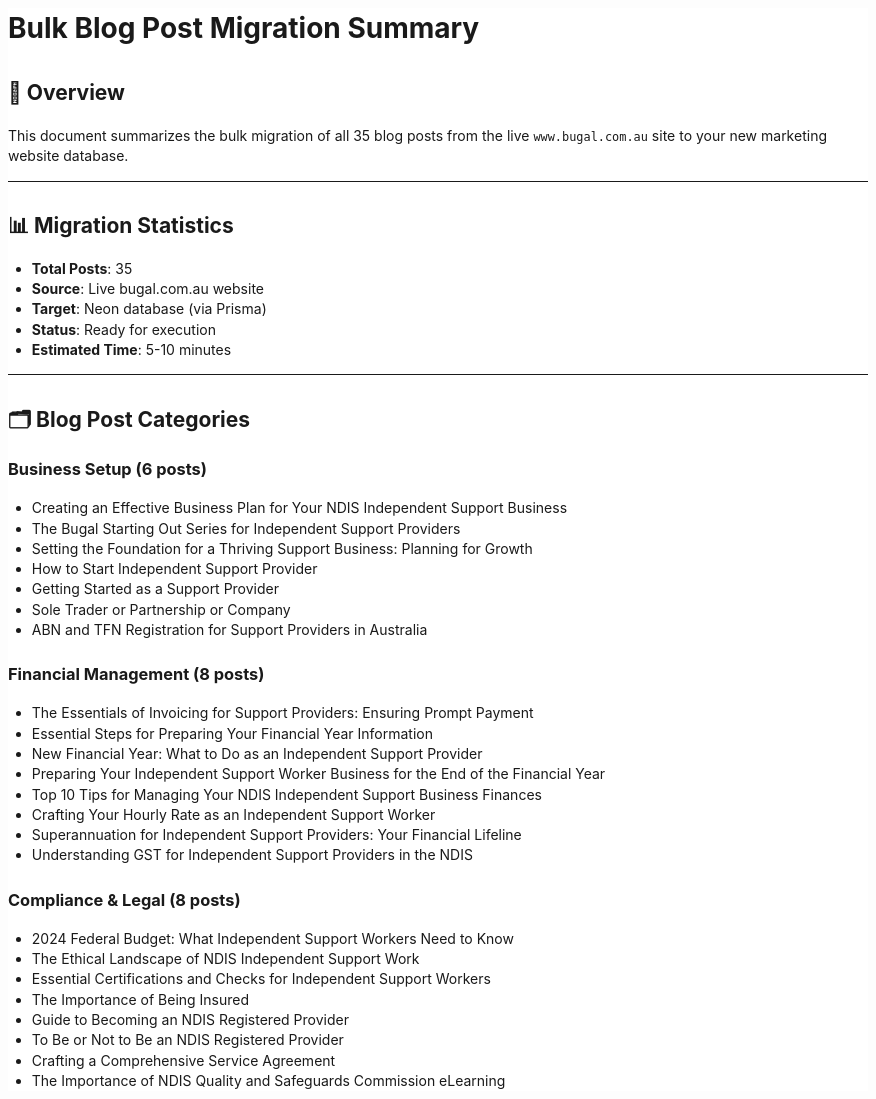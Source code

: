# Bulk Blog Post Migration Summary

## 🎯 Overview

This document summarizes the bulk migration of all 35 blog posts from the live `www.bugal.com.au` site to your new marketing website database.

---

## 📊 Migration Statistics

- **Total Posts**: 35
- **Source**: Live bugal.com.au website
- **Target**: Neon database (via Prisma)
- **Status**: Ready for execution
- **Estimated Time**: 5-10 minutes

---

## 🗂️ Blog Post Categories

### **Business Setup (6 posts)**
- Creating an Effective Business Plan for Your NDIS Independent Support Business
- The Bugal Starting Out Series for Independent Support Providers
- Setting the Foundation for a Thriving Support Business: Planning for Growth
- How to Start Independent Support Provider
- Getting Started as a Support Provider
- Sole Trader or Partnership or Company
- ABN and TFN Registration for Support Providers in Australia

### **Financial Management (8 posts)**
- The Essentials of Invoicing for Support Providers: Ensuring Prompt Payment
- Essential Steps for Preparing Your Financial Year Information
- New Financial Year: What to Do as an Independent Support Provider
- Preparing Your Independent Support Worker Business for the End of the Financial Year
- Top 10 Tips for Managing Your NDIS Independent Support Business Finances
- Crafting Your Hourly Rate as an Independent Support Worker
- Superannuation for Independent Support Providers: Your Financial Lifeline
- Understanding GST for Independent Support Providers in the NDIS

### **Compliance & Legal (8 posts)**
- 2024 Federal Budget: What Independent Support Workers Need to Know
- The Ethical Landscape of NDIS Independent Support Work
- Essential Certifications and Checks for Independent Support Workers
- The Importance of Being Insured
- Guide to Becoming an NDIS Registered Provider
- To Be or Not to Be an NDIS Registered Provider
- Crafting a Comprehensive Service Agreement
- The Importance of NDIS Quality and Safeguards Commission eLearning
